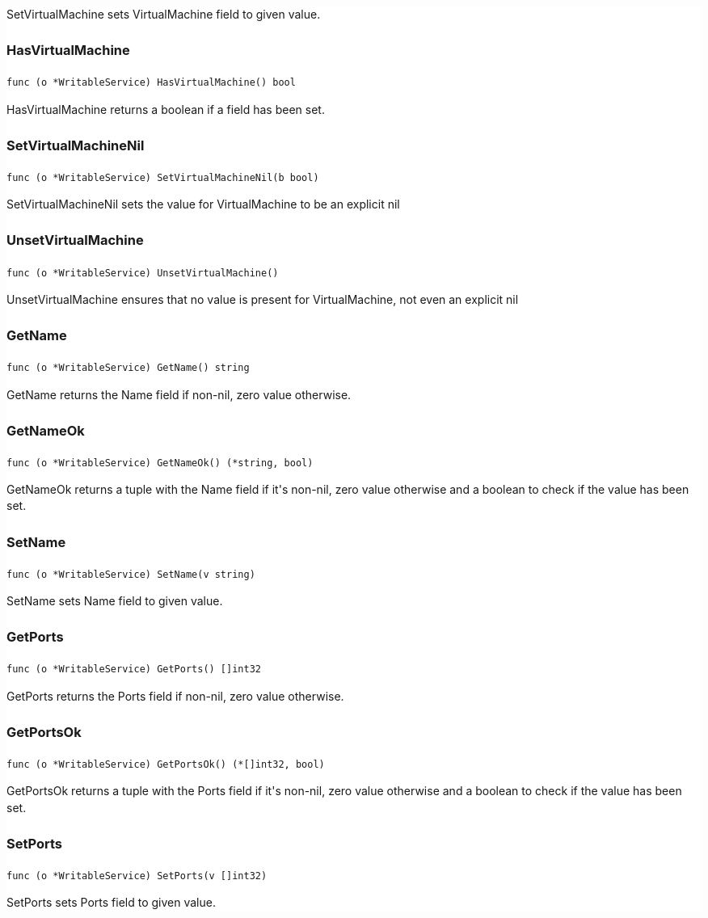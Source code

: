 SetVirtualMachine sets VirtualMachine field to given value.

### HasVirtualMachine

`func (o *WritableService) HasVirtualMachine() bool`

HasVirtualMachine returns a boolean if a field has been set.

### SetVirtualMachineNil

`func (o *WritableService) SetVirtualMachineNil(b bool)`

 SetVirtualMachineNil sets the value for VirtualMachine to be an explicit nil

### UnsetVirtualMachine
`func (o *WritableService) UnsetVirtualMachine()`

UnsetVirtualMachine ensures that no value is present for VirtualMachine, not even an explicit nil
### GetName

`func (o *WritableService) GetName() string`

GetName returns the Name field if non-nil, zero value otherwise.

### GetNameOk

`func (o *WritableService) GetNameOk() (*string, bool)`

GetNameOk returns a tuple with the Name field if it's non-nil, zero value otherwise
and a boolean to check if the value has been set.

### SetName

`func (o *WritableService) SetName(v string)`

SetName sets Name field to given value.


### GetPorts

`func (o *WritableService) GetPorts() []int32`

GetPorts returns the Ports field if non-nil, zero value otherwise.

### GetPortsOk

`func (o *WritableService) GetPortsOk() (*[]int32, bool)`

GetPortsOk returns a tuple with the Ports field if it's non-nil, zero value otherwise
and a boolean to check if the value has been set.

### SetPorts

`func (o *WritableService) SetPorts(v []int32)`

SetPorts sets Ports field to given value.
